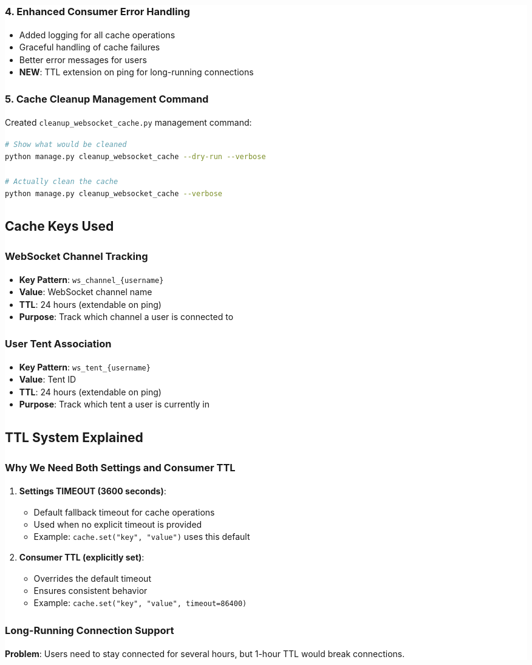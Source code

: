 
### 4. Enhanced Consumer Error Handling
- Added logging for all cache operations
- Graceful handling of cache failures
- Better error messages for users
- **NEW**: TTL extension on ping for long-running connections

### 5. Cache Cleanup Management Command
Created `cleanup_websocket_cache.py` management command:
```bash
# Show what would be cleaned
python manage.py cleanup_websocket_cache --dry-run --verbose

# Actually clean the cache
python manage.py cleanup_websocket_cache --verbose
```

## Cache Keys Used

### WebSocket Channel Tracking
- **Key Pattern**: `ws_channel_{username}`
- **Value**: WebSocket channel name
- **TTL**: 24 hours (extendable on ping)
- **Purpose**: Track which channel a user is connected to

### User Tent Association
- **Key Pattern**: `ws_tent_{username}`
- **Value**: Tent ID
- **TTL**: 24 hours (extendable on ping)
- **Purpose**: Track which tent a user is currently in

## TTL System Explained

### Why We Need Both Settings and Consumer TTL

1. **Settings TIMEOUT (3600 seconds)**:
   - Default fallback timeout for cache operations
   - Used when no explicit timeout is provided
   - Example: `cache.set("key", "value")` uses this default

2. **Consumer TTL (explicitly set)**:
   - Overrides the default timeout
   - Ensures consistent behavior
   - Example: `cache.set("key", "value", timeout=86400)`

### Long-Running Connection Support

**Problem**: Users need to stay connected for several hours, but 1-hour TTL would break connections.
